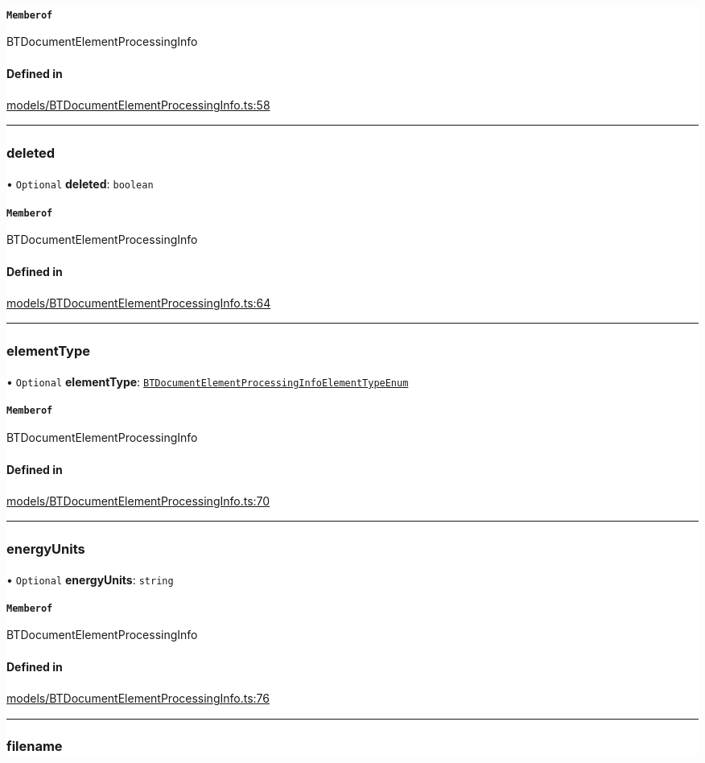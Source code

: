 **`Memberof`**

BTDocumentElementProcessingInfo

#### Defined in

[models/BTDocumentElementProcessingInfo.ts:58](https://github.com/toebes/onshape-typescript-fetch/blob/3e11ae1/models/BTDocumentElementProcessingInfo.ts#L58)

___

### deleted

• `Optional` **deleted**: `boolean`

**`Memberof`**

BTDocumentElementProcessingInfo

#### Defined in

[models/BTDocumentElementProcessingInfo.ts:64](https://github.com/toebes/onshape-typescript-fetch/blob/3e11ae1/models/BTDocumentElementProcessingInfo.ts#L64)

___

### elementType

• `Optional` **elementType**: [`BTDocumentElementProcessingInfoElementTypeEnum`](../modules.md#btdocumentelementprocessinginfoelementtypeenum-1)

**`Memberof`**

BTDocumentElementProcessingInfo

#### Defined in

[models/BTDocumentElementProcessingInfo.ts:70](https://github.com/toebes/onshape-typescript-fetch/blob/3e11ae1/models/BTDocumentElementProcessingInfo.ts#L70)

___

### energyUnits

• `Optional` **energyUnits**: `string`

**`Memberof`**

BTDocumentElementProcessingInfo

#### Defined in

[models/BTDocumentElementProcessingInfo.ts:76](https://github.com/toebes/onshape-typescript-fetch/blob/3e11ae1/models/BTDocumentElementProcessingInfo.ts#L76)

___

### filename
